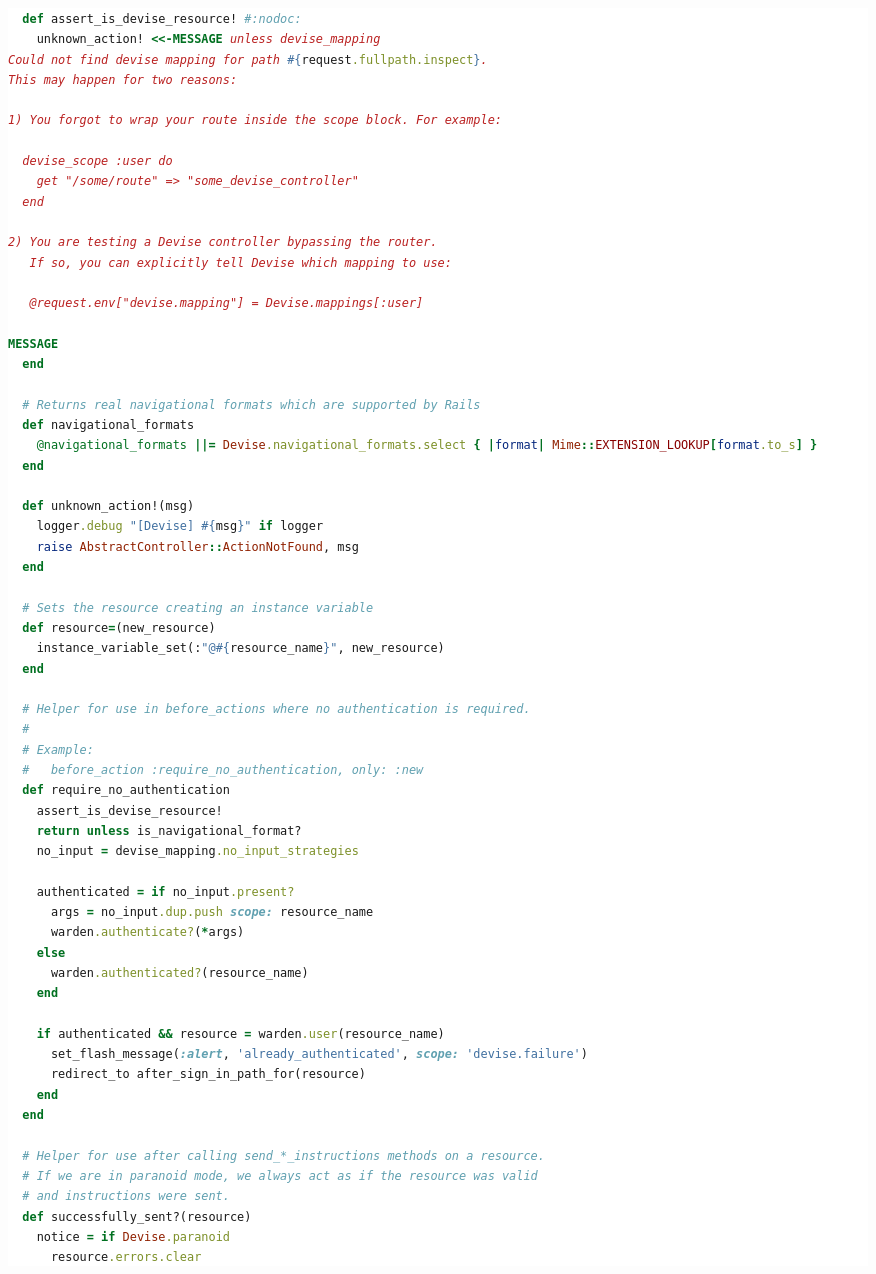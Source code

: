```rb
  def assert_is_devise_resource! #:nodoc:
    unknown_action! <<-MESSAGE unless devise_mapping
Could not find devise mapping for path #{request.fullpath.inspect}.
This may happen for two reasons:

1) You forgot to wrap your route inside the scope block. For example:

  devise_scope :user do
    get "/some/route" => "some_devise_controller"
  end

2) You are testing a Devise controller bypassing the router.
   If so, you can explicitly tell Devise which mapping to use:

   @request.env["devise.mapping"] = Devise.mappings[:user]

MESSAGE
  end

  # Returns real navigational formats which are supported by Rails
  def navigational_formats
    @navigational_formats ||= Devise.navigational_formats.select { |format| Mime::EXTENSION_LOOKUP[format.to_s] }
  end

  def unknown_action!(msg)
    logger.debug "[Devise] #{msg}" if logger
    raise AbstractController::ActionNotFound, msg
  end

  # Sets the resource creating an instance variable
  def resource=(new_resource)
    instance_variable_set(:"@#{resource_name}", new_resource)
  end

  # Helper for use in before_actions where no authentication is required.
  #
  # Example:
  #   before_action :require_no_authentication, only: :new
  def require_no_authentication
    assert_is_devise_resource!
    return unless is_navigational_format?
    no_input = devise_mapping.no_input_strategies

    authenticated = if no_input.present?
      args = no_input.dup.push scope: resource_name
      warden.authenticate?(*args)
    else
      warden.authenticated?(resource_name)
    end

    if authenticated && resource = warden.user(resource_name)
      set_flash_message(:alert, 'already_authenticated', scope: 'devise.failure')
      redirect_to after_sign_in_path_for(resource)
    end
  end

  # Helper for use after calling send_*_instructions methods on a resource.
  # If we are in paranoid mode, we always act as if the resource was valid
  # and instructions were sent.
  def successfully_sent?(resource)
    notice = if Devise.paranoid
      resource.errors.clear
```